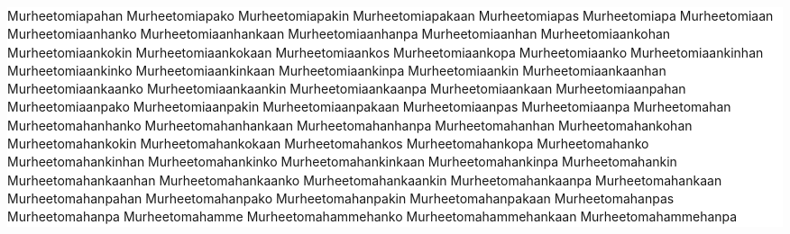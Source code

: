 Murheetomiapahan
Murheetomiapako
Murheetomiapakin
Murheetomiapakaan
Murheetomiapas
Murheetomiapa
Murheetomiaan
Murheetomiaanhanko
Murheetomiaanhankaan
Murheetomiaanhanpa
Murheetomiaanhan
Murheetomiaankohan
Murheetomiaankokin
Murheetomiaankokaan
Murheetomiaankos
Murheetomiaankopa
Murheetomiaanko
Murheetomiaankinhan
Murheetomiaankinko
Murheetomiaankinkaan
Murheetomiaankinpa
Murheetomiaankin
Murheetomiaankaanhan
Murheetomiaankaanko
Murheetomiaankaankin
Murheetomiaankaanpa
Murheetomiaankaan
Murheetomiaanpahan
Murheetomiaanpako
Murheetomiaanpakin
Murheetomiaanpakaan
Murheetomiaanpas
Murheetomiaanpa
Murheetomahan
Murheetomahanhanko
Murheetomahanhankaan
Murheetomahanhanpa
Murheetomahanhan
Murheetomahankohan
Murheetomahankokin
Murheetomahankokaan
Murheetomahankos
Murheetomahankopa
Murheetomahanko
Murheetomahankinhan
Murheetomahankinko
Murheetomahankinkaan
Murheetomahankinpa
Murheetomahankin
Murheetomahankaanhan
Murheetomahankaanko
Murheetomahankaankin
Murheetomahankaanpa
Murheetomahankaan
Murheetomahanpahan
Murheetomahanpako
Murheetomahanpakin
Murheetomahanpakaan
Murheetomahanpas
Murheetomahanpa
Murheetomahamme
Murheetomahammehanko
Murheetomahammehankaan
Murheetomahammehanpa